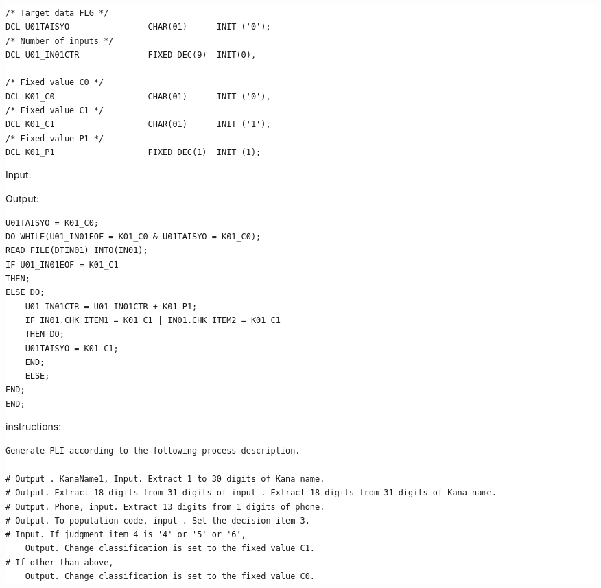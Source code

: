     /* Target data FLG */
    DCL U01TAISYO                CHAR(01)      INIT ('0');
    /* Number of inputs */
    DCL U01_IN01CTR              FIXED DEC(9)  INIT(0),

    /* Fixed value C0 */
    DCL K01_C0                   CHAR(01)      INIT ('0'),
    /* Fixed value C1 */
    DCL K01_C1                   CHAR(01)      INIT ('1'),
    /* Fixed value P1 */
    DCL K01_P1                   FIXED DEC(1)  INIT (1);



Input:  

Output: 

    U01TAISYO = K01_C0;
    DO WHILE(U01_IN01EOF = K01_C0 & U01TAISYO = K01_C0);
    READ FILE(DTIN01) INTO(IN01);
    IF U01_IN01EOF = K01_C1
    THEN;
    ELSE DO;
        U01_IN01CTR = U01_IN01CTR + K01_P1;
        IF IN01.CHK_ITEM1 = K01_C1 | IN01.CHK_ITEM2 = K01_C1
        THEN DO;
        U01TAISYO = K01_C1;
        END;
        ELSE;
    END;
    END;


instructions:

    Generate PLI according to the following process description.

    # Output . KanaName1, Input. Extract 1 to 30 digits of Kana name.
    # Output. Extract 18 digits from 31 digits of input . Extract 18 digits from 31 digits of Kana name.
    # Output. Phone, input. Extract 13 digits from 1 digits of phone.
    # Output. To population code, input . Set the decision item 3.
    # Input. If judgment item 4 is '4' or '5' or '6',
        Output. Change classification is set to the fixed value C1.
    # If other than above,
        Output. Change classification is set to the fixed value C0.
